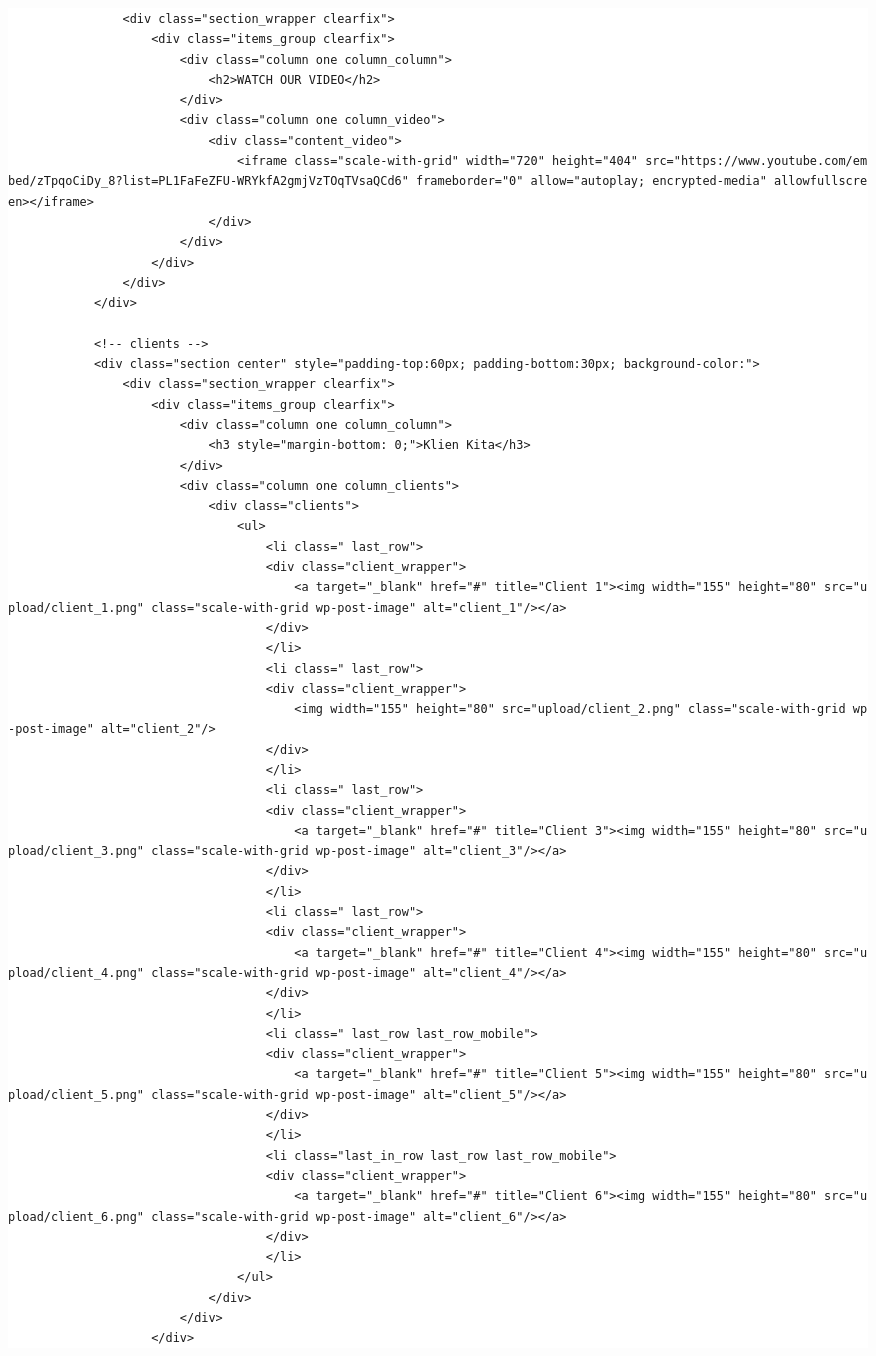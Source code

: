 					<div class="section_wrapper clearfix">
						<div class="items_group clearfix">
							<div class="column one column_column">
								<h2>WATCH OUR VIDEO</h2>
							</div>
							<div class="column one column_video">
								<div class="content_video">
									<iframe class="scale-with-grid" width="720" height="404" src="https://www.youtube.com/embed/zTpqoCiDy_8?list=PL1FaFeZFU-WRYkfA2gmjVzTOqTVsaQCd6" frameborder="0" allow="autoplay; encrypted-media" allowfullscreen></iframe>
								</div>
							</div>
						</div>
					</div>
				</div>

				<!-- clients -->
				<div class="section center" style="padding-top:60px; padding-bottom:30px; background-color:">
					<div class="section_wrapper clearfix">
						<div class="items_group clearfix">
							<div class="column one column_column">
								<h3 style="margin-bottom: 0;">Klien Kita</h3>
							</div>
							<div class="column one column_clients">
								<div class="clients">
									<ul>
										<li class=" last_row">
										<div class="client_wrapper">
											<a target="_blank" href="#" title="Client 1"><img width="155" height="80" src="upload/client_1.png" class="scale-with-grid wp-post-image" alt="client_1"/></a>
										</div>
										</li>
										<li class=" last_row">
										<div class="client_wrapper">
											<img width="155" height="80" src="upload/client_2.png" class="scale-with-grid wp-post-image" alt="client_2"/>
										</div>
										</li>
										<li class=" last_row">
										<div class="client_wrapper">
											<a target="_blank" href="#" title="Client 3"><img width="155" height="80" src="upload/client_3.png" class="scale-with-grid wp-post-image" alt="client_3"/></a>
										</div>
										</li>
										<li class=" last_row">
										<div class="client_wrapper">
											<a target="_blank" href="#" title="Client 4"><img width="155" height="80" src="upload/client_4.png" class="scale-with-grid wp-post-image" alt="client_4"/></a>
										</div>
										</li>
										<li class=" last_row last_row_mobile">
										<div class="client_wrapper">
											<a target="_blank" href="#" title="Client 5"><img width="155" height="80" src="upload/client_5.png" class="scale-with-grid wp-post-image" alt="client_5"/></a>
										</div>
										</li>
										<li class="last_in_row last_row last_row_mobile">
										<div class="client_wrapper">
											<a target="_blank" href="#" title="Client 6"><img width="155" height="80" src="upload/client_6.png" class="scale-with-grid wp-post-image" alt="client_6"/></a>
										</div>
										</li>
									</ul>
								</div>
							</div>
						</div>